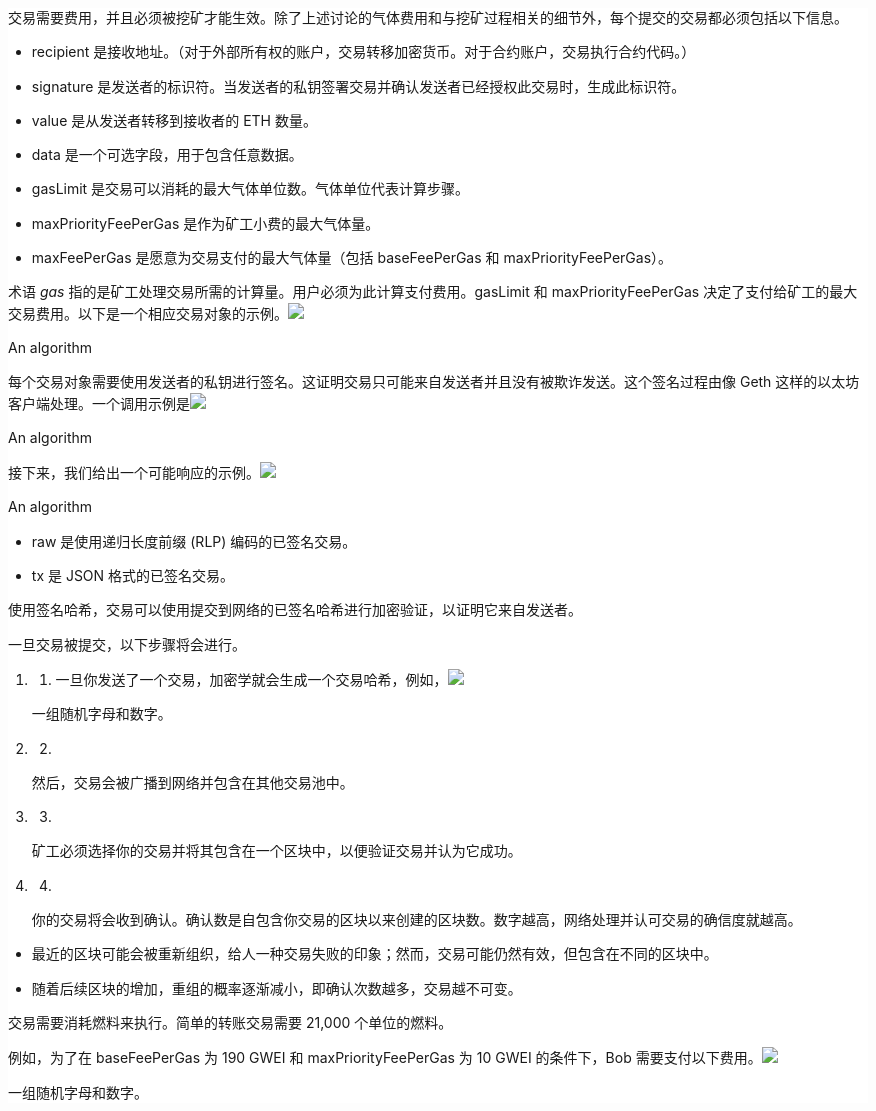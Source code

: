 交易需要费用，并且必须被挖矿才能生效。除了上述讨论的气体费用和与挖矿过程相关的细节外，每个提交的交易都必须包括以下信息。

+   recipient 是接收地址。（对于外部所有权的账户，交易转移加密货币。对于合约账户，交易执行合约代码。）

+   signature 是发送者的标识符。当发送者的私钥签署交易并确认发送者已经授权此交易时，生成此标识符。

+   value 是从发送者转移到接收者的 ETH 数量。

+   data 是一个可选字段，用于包含任意数据。

+   gasLimit 是交易可以消耗的最大气体单位数。气体单位代表计算步骤。

+   maxPriorityFeePerGas 是作为矿工小费的最大气体量。

+   maxFeePerGas 是愿意为交易支付的最大气体量（包括 baseFeePerGas 和 maxPriorityFeePerGas）。

术语 *gas* 指的是矿工处理交易所需的计算量。用户必须为此计算支付费用。gasLimit 和 maxPriorityFeePerGas 决定了支付给矿工的最大交易费用。以下是一个相应交易对象的示例。![](img/516136_1_En_2_Figi_HTML.png)

An algorithm

每个交易对象需要使用发送者的私钥进行签名。这证明交易只可能来自发送者并且没有被欺诈发送。这个签名过程由像 Geth 这样的以太坊客户端处理。一个调用示例是![](img/516136_1_En_2_Figj_HTML.png)

An algorithm

接下来，我们给出一个可能响应的示例。![](img/516136_1_En_2_Figk_HTML.png)

An algorithm

+   raw 是使用递归长度前缀 (RLP) 编码的已签名交易。

+   tx 是 JSON 格式的已签名交易。

使用签名哈希，交易可以使用提交到网络的已签名哈希进行加密验证，以证明它来自发送者。

一旦交易被提交，以下步骤将会进行。

1.  1. 一旦你发送了一个交易，加密学就会生成一个交易哈希，例如，![](img/516136_1_En_2_Figl_HTML.png)

    一组随机字母和数字。

1.  2.

    然后，交易会被广播到网络并包含在其他交易池中。

1.  3.

    矿工必须选择你的交易并将其包含在一个区块中，以便验证交易并认为它成功。

1.  4.

    你的交易将会收到确认。确认数是自包含你交易的区块以来创建的区块数。数字越高，网络处理并认可交易的确信度就越高。

+   最近的区块可能会被重新组织，给人一种交易失败的印象；然而，交易可能仍然有效，但包含在不同的区块中。

+   随着后续区块的增加，重组的概率逐渐减小，即确认次数越多，交易越不可变。

交易需要消耗燃料来执行。简单的转账交易需要 21,000 个单位的燃料。

例如，为了在 baseFeePerGas 为 190 GWEI 和 maxPriorityFeePerGas 为 10 GWEI 的条件下，Bob 需要支付以下费用。![](img/516136_1_En_2_Figm_HTML.png)

一组随机字母和数字。
